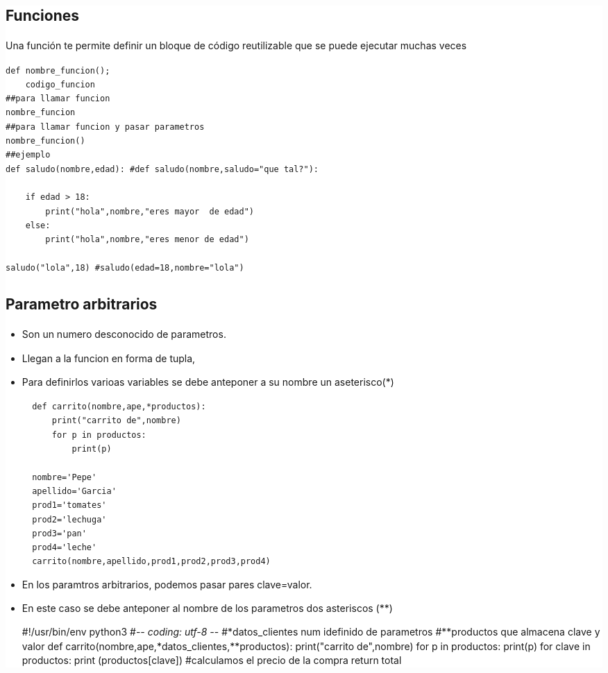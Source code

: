 ## Funciones

   Una función te permite definir un bloque de código reutilizable que se puede ejecutar muchas veces

    def nombre_funcion();
        codigo_funcion
    ##para llamar funcion
    nombre_funcion
    ##para llamar funcion y pasar parametros
    nombre_funcion()
    ##ejemplo
    def saludo(nombre,edad): #def saludo(nombre,saludo="que tal?"): 
    
        if edad > 18:
            print("hola",nombre,"eres mayor  de edad")
        else:
            print("hola",nombre,"eres menor de edad")
    
    saludo("lola",18) #saludo(edad=18,nombre="lola")

## Parametro arbitrarios


   - Son un numero desconocido de parametros.
   - Llegan a la funcion en forma de tupla,
   - Para definirlos varioas variables se debe anteponer a su nombre un aseterisco(*)

           def carrito(nombre,ape,*productos):
               print("carrito de",nombre)
               for p in productos:
                   print(p)

           nombre='Pepe'
           apellido='Garcia'
           prod1='tomates'
           prod2='lechuga'
           prod3='pan'
           prod4='leche'
           carrito(nombre,apellido,prod1,prod2,prod3,prod4)

   - En los paramtros arbitrarios, podemos pasar pares clave=valor. 
   - En este caso se debe anteponer al nombre de los parametros dos asteriscos (**)
    
        #!/usr/bin/env python3
        #-*- coding: utf-8 -*-
        #*datos_clientes num idefinido de parametros
        #**productos que almacena clave y valor
        def carrito(nombre,ape,*datos_clientes,**productos):
            print("carrito de",nombre)
            for p in productos:
                print(p)
            for clave in productos:
                    print (productos[clave])
                    #calculamos el precio de la compra
                return total

